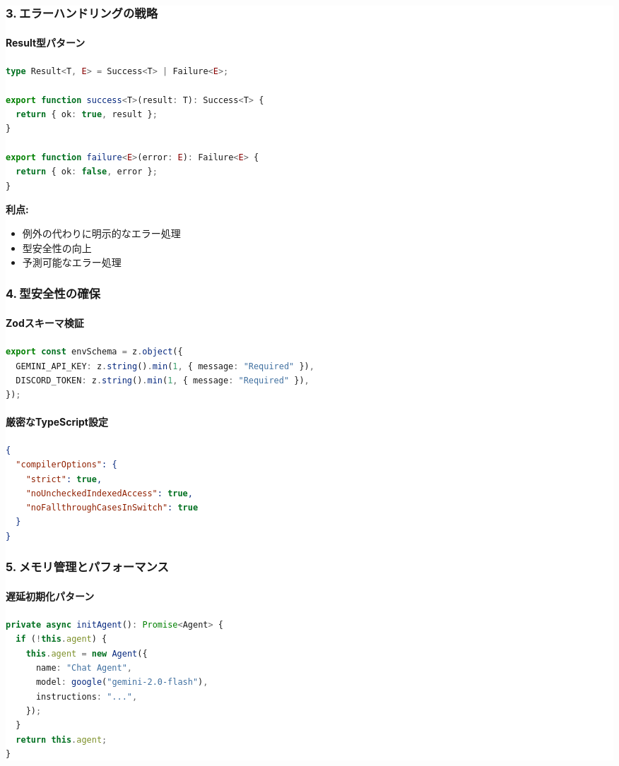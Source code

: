 ### 3. エラーハンドリングの戦略

#### Result型パターン
```typescript
type Result<T, E> = Success<T> | Failure<E>;

export function success<T>(result: T): Success<T> {
  return { ok: true, result };
}

export function failure<E>(error: E): Failure<E> {
  return { ok: false, error };
}
```

**利点:**
- 例外の代わりに明示的なエラー処理
- 型安全性の向上
- 予測可能なエラー処理

### 4. 型安全性の確保

#### Zodスキーマ検証
```typescript
export const envSchema = z.object({
  GEMINI_API_KEY: z.string().min(1, { message: "Required" }),
  DISCORD_TOKEN: z.string().min(1, { message: "Required" }),
});
```

#### 厳密なTypeScript設定
```json
{
  "compilerOptions": {
    "strict": true,
    "noUncheckedIndexedAccess": true,
    "noFallthroughCasesInSwitch": true
  }
}
```

### 5. メモリ管理とパフォーマンス

#### 遅延初期化パターン
```typescript
private async initAgent(): Promise<Agent> {
  if (!this.agent) {
    this.agent = new Agent({
      name: "Chat Agent",
      model: google("gemini-2.0-flash"),
      instructions: "...",
    });
  }
  return this.agent;
}
```
